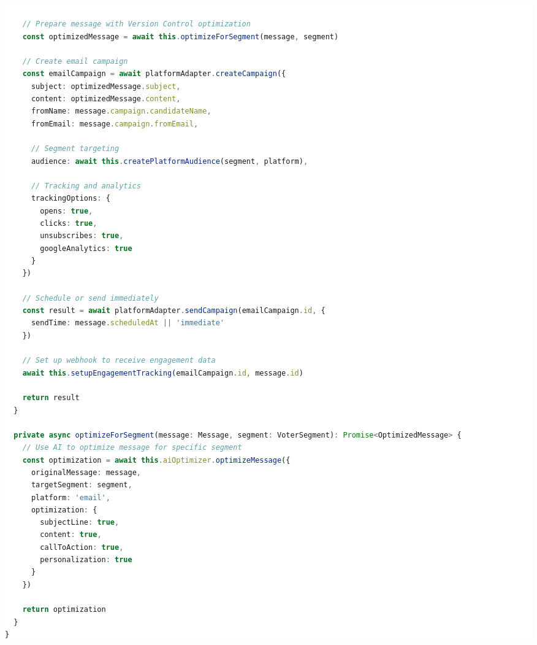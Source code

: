   ```typescript
      
      // Prepare message with Version Control optimization
      const optimizedMessage = await this.optimizeForSegment(message, segment)
      
      // Create email campaign
      const emailCampaign = await platformAdapter.createCampaign({
        subject: optimizedMessage.subject,
        content: optimizedMessage.content,
        fromName: message.campaign.candidateName,
        fromEmail: message.campaign.fromEmail,
        
        // Segment targeting
        audience: await this.createPlatformAudience(segment, platform),
        
        // Tracking and analytics
        trackingOptions: {
          opens: true,
          clicks: true,
          unsubscribes: true,
          googleAnalytics: true
        }
      })
      
      // Schedule or send immediately
      const result = await platformAdapter.sendCampaign(emailCampaign.id, {
        sendTime: message.scheduledAt || 'immediate'
      })
      
      // Set up webhook to receive engagement data
      await this.setupEngagementTracking(emailCampaign.id, message.id)
      
      return result
    }
    
    private async optimizeForSegment(message: Message, segment: VoterSegment): Promise<OptimizedMessage> {
      // Use AI to optimize message for specific segment
      const optimization = await this.aiOptimizer.optimizeMessage({
        originalMessage: message,
        targetSegment: segment,
        platform: 'email',
        optimization: {
          subjectLine: true,
          content: true,
          callToAction: true,
          personalization: true
        }
      })
      
      return optimization
    }
  }
  ```
